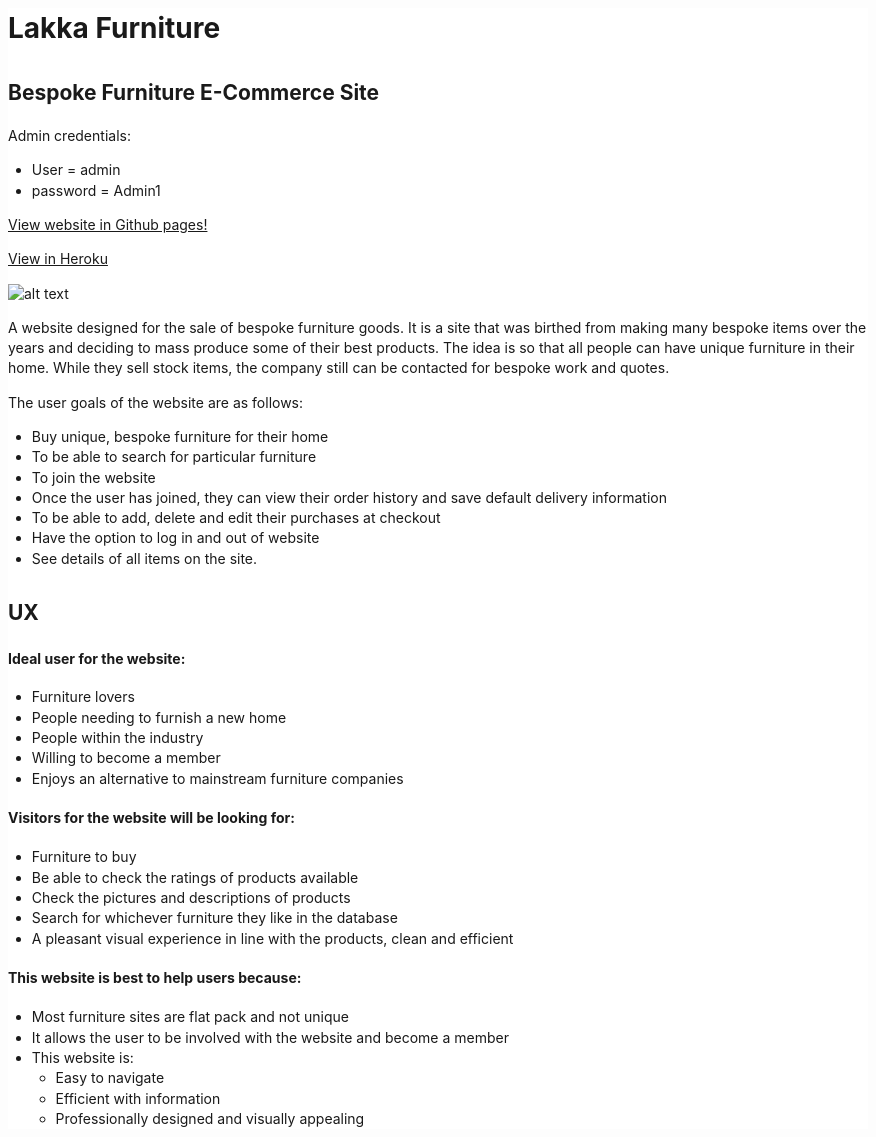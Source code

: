 # Lakka Furniture
## Bespoke Furniture E-Commerce Site

Admin credentials:
* User = admin
* password = Admin1

[View website in Github pages!]()

[View in Heroku](https://lakkafurniture.herokuapp.com/)

![alt text](https://github.com/svickery/lakkafurniture/blob/839efaa85af7f06d6d3d5fcbcb689024dbad7ebf/readme/lakkafurniture.jpeg)

A website designed for the sale of bespoke furniture goods. It is a site that was birthed from making many bespoke items over the years and deciding to mass produce some of their best products. The idea is so that all people can have unique furniture in their home. While they sell stock items, the company still can be contacted for bespoke work and quotes. 

The user goals of the website are as follows:

* Buy unique, bespoke furniture for their home
* To be able to search for particular furniture
* To join the website
* Once the user has joined, they can view their order history and save default delivery information
* To be able to add, delete and edit their purchases at checkout
* Have the option to log in and out of website
* See details of all items on the site.

## UX

#### Ideal user for the website:

* Furniture lovers
* People needing to furnish a new home
* People within the industry 
* Willing to become a member 
* Enjoys an alternative to mainstream furniture companies

#### Visitors for the website will be looking for:

* Furniture to buy
* Be able to check the ratings of products available
* Check the pictures and descriptions of products
* Search for whichever furniture they like in the database
* A pleasant visual experience in line with the products, clean and efficient

#### This website is best to help users because:

* Most furniture sites are flat pack and not unique
* It allows the user to be involved with the website and become a member
* This website is:
    - Easy to navigate
    - Efficient with information
    - Professionally designed and visually appealing
